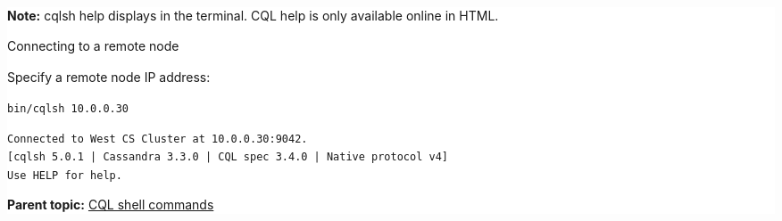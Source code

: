 **Note:** cqlsh help displays in the terminal. CQL help is only available online in HTML.

Connecting to a remote node

Specify a remote node IP address:

```screen
bin/cqlsh 10.0.0.30
```

```no-highlight
Connected to West CS Cluster at 10.0.0.30:9042.
[cqlsh 5.0.1 | Cassandra 3.3.0 | CQL spec 3.4.0 | Native protocol v4]
Use HELP for help.
```

**Parent topic:** [CQL shell commands](../../cql/cql_reference/cqlshCommandsTOC.md)

